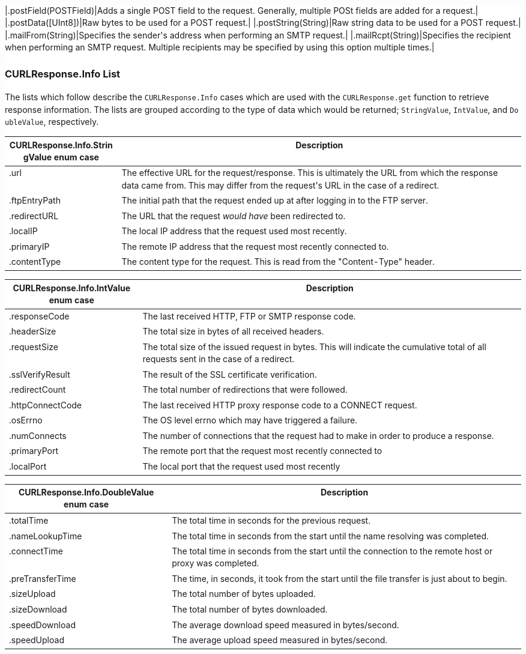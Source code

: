 |.postField(POSTField)|Adds a single POST field to the request. Generally, multiple POSt fields are added for a request.|
|.postData([UInt8])|Raw bytes to be used for a POST request.|
|.postString(String)|Raw string data to be used for a POST request.|
|.mailFrom(String)|Specifies the sender's address when performing an SMTP request.|
|.mailRcpt(String)|Specifies the recipient when performing an SMTP request. Multiple recipients may be specified by using this option multiple times.|

### CURLResponse.Info List

The lists which follow describe the `CURLResponse.Info` cases which are used with the `CURLResponse.get` function to retrieve response information. The lists are grouped according to the type of data which would be returned; `StringValue`, `IntValue`, and `DoubleValue`, respectively. 

|CURLResponse.Info.StringValue enum case|Description|
|---|---|
|.url|The effective URL for the request/response. This is ultimately the URL from which the response data came from. This may differ from the request's URL in the case of a redirect.|
|.ftpEntryPath|The initial path that the request ended up at after logging in to the FTP server.|
|.redirectURL|The URL that the request *would have* been redirected to.|
|.localIP|The local IP address that the request used most recently.|
|.primaryIP|The remote IP address that the request most recently connected to.|
|.contentType|The content type for the request. This is read from the "Content-Type" header.|

|CURLResponse.Info.IntValue enum case|Description|
|---|---|
|.responseCode|The last received HTTP, FTP or SMTP response code.|
|.headerSize|The total size in bytes of all received headers.|
|.requestSize|The total size of the issued request in bytes. This will indicate the cumulative total of all requests sent in the case of a redirect.|
|.sslVerifyResult|The result of the SSL certificate verification.|
|.redirectCount|The total number of redirections that were followed.|
|.httpConnectCode|The last received HTTP proxy response code to a CONNECT request.|
|.osErrno|The OS level errno which may have triggered a failure.|
|.numConnects|The number of connections that the request had to make in order to produce a response.|
|.primaryPort|The remote port that the request most recently connected to|
|.localPort|The local port that the request used most recently|

|CURLResponse.Info.DoubleValue enum case|Description|
|---|---|
|.totalTime|The total time in seconds for the previous request.|
|.nameLookupTime|The total time in seconds from the start until the name resolving was completed.|
|.connectTime|The total time in seconds from the start until the connection to the remote host or proxy was completed.|
|.preTransferTime|The time, in seconds, it took from the start until the file transfer is just about to begin.|
|.sizeUpload|The total number of bytes uploaded.|
|.sizeDownload|The total number of bytes downloaded.|
|.speedDownload|The average download speed measured in bytes/second.|
|.speedUpload|The average upload speed measured in bytes/second.|
